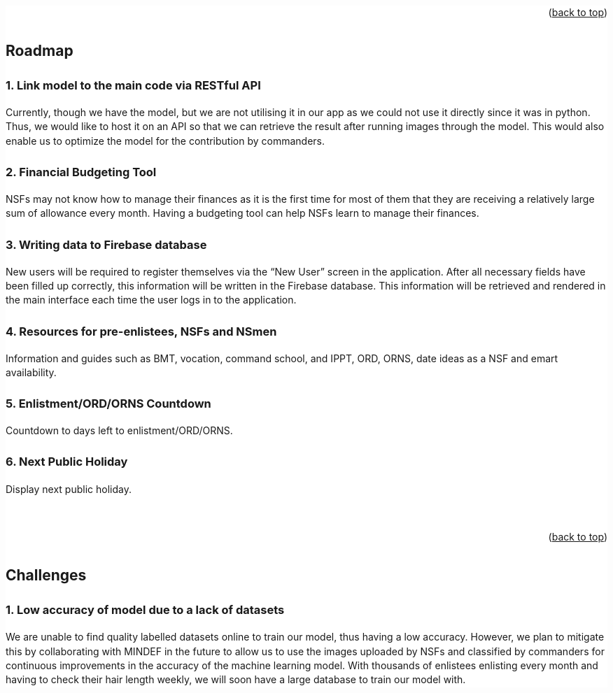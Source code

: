 <p align="right">(<a href="#top">back to top</a>)</p>

<div id="#roadmap"></div>

## Roadmap

### 1. Link model to the main code via RESTful API

Currently, though we have the model, but we are not utilising it in our app as we could not use it directly since it was in python. Thus, we would like to host it on an API so that we can retrieve the result after running images through the model. This would also enable us to optimize the model for the contribution by commanders.

### 2. Financial Budgeting Tool

NSFs may not know how to manage their finances as it is the first time for most of them that they are receiving a relatively large sum of allowance every month. Having a budgeting tool can help NSFs learn to manage their finances.

### 3. Writing data to Firebase database

New users will be required to register themselves via the “New User” screen in the application. After all necessary fields have been filled up correctly, this information will be written in the Firebase database. This information will be retrieved and rendered in the main interface each time the user logs in to the application.

### 4. Resources for pre-enlistees, NSFs and NSmen

Information and guides such as BMT, vocation, command school, and IPPT, ORD, ORNS, date ideas as a NSF and emart availability.

### 5. Enlistment/ORD/ORNS Countdown

Countdown to days left to enlistment/ORD/ORNS.

### 6. Next Public Holiday

Display next public holiday.

<div id="#challenges"></div>
<br />

<p align="right">(<a href="#top">back to top</a>)</p>

## Challenges

### 1. Low accuracy of model due to a lack of datasets

We are unable to find quality labelled datasets online to train our model, thus having a low accuracy. However, we plan to mitigate this by collaborating with MINDEF in the future to allow us to use the images uploaded by NSFs and classified by commanders for continuous improvements in the accuracy of the machine learning model. With thousands of enlistees enlisting every month and having to check their hair length weekly, we will soon have a large database to train our model with.
